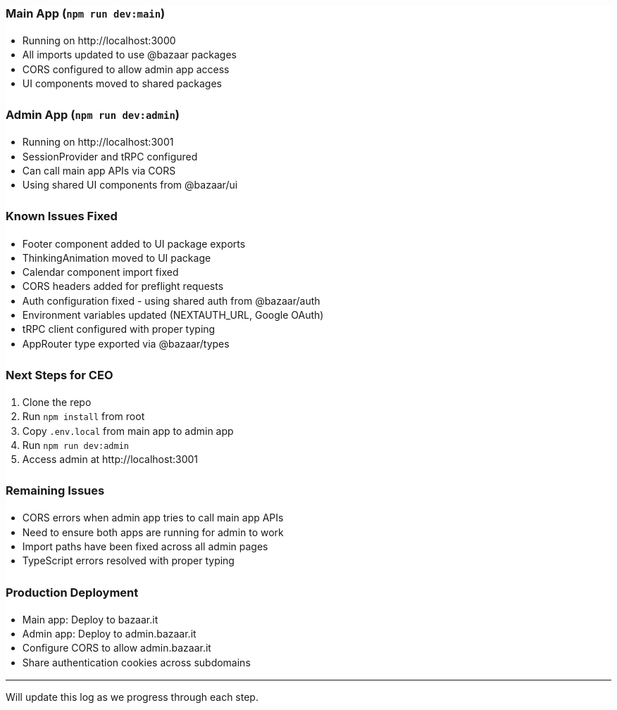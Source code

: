 ### Main App (`npm run dev:main`)
- Running on http://localhost:3000
- All imports updated to use @bazaar packages
- CORS configured to allow admin app access
- UI components moved to shared packages

### Admin App (`npm run dev:admin`)
- Running on http://localhost:3001
- SessionProvider and tRPC configured
- Can call main app APIs via CORS
- Using shared UI components from @bazaar/ui

### Known Issues Fixed
- Footer component added to UI package exports
- ThinkingAnimation moved to UI package
- Calendar component import fixed
- CORS headers added for preflight requests
- Auth configuration fixed - using shared auth from @bazaar/auth
- Environment variables updated (NEXTAUTH_URL, Google OAuth)
- tRPC client configured with proper typing
- AppRouter type exported via @bazaar/types

### Next Steps for CEO
1. Clone the repo
2. Run `npm install` from root
3. Copy `.env.local` from main app to admin app
4. Run `npm run dev:admin`
5. Access admin at http://localhost:3001

### Remaining Issues
- CORS errors when admin app tries to call main app APIs
- Need to ensure both apps are running for admin to work
- Import paths have been fixed across all admin pages
- TypeScript errors resolved with proper typing

### Production Deployment
- Main app: Deploy to bazaar.it
- Admin app: Deploy to admin.bazaar.it
- Configure CORS to allow admin.bazaar.it
- Share authentication cookies across subdomains

---
Will update this log as we progress through each step.